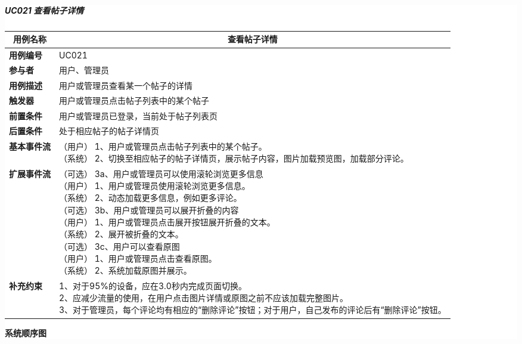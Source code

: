 ##### UC021 查看帖子详情

| 用例名称       | 查看帖子详情                                                 |
| -------------- | ------------------------------------------------------------ |
| **用例编号**   | UC021                                                        |
| **参与者**     | 用户、管理员                                                 |
| **用例描述**   | 用户或管理员查看某一个帖子的详情                             |
| **触发器**     | 用户或管理员点击帖子列表中的某个帖子                         |
| **前置条件**   | 用户或管理员已登录，当前处于帖子列表页                       |
| **后置条件**   | 处于相应帖子的帖子详情页                                     |
| **基本事件流** | （用户） 1、用户或管理员点击帖子列表中的某个帖子。<br/>（系统） 2、切换至相应帖子的帖子详情页，展示帖子内容，图片加载预览图，加载部分评论。 |
| **扩展事件流** | （可选） 3a、用户或管理员可以使用滚轮浏览更多信息<br/>	（用户） 1、用户或管理员使用滚轮浏览更多信息。<br/>	（系统） 2、动态加载更多信息，例如更多评论。<br/>（可选） 3b、用户或管理员可以展开折叠的内容<br/>	（用户） 1、用户或管理员点击展开按钮展开折叠的文本。<br/>	（系统） 2、展开被折叠的文本。<br/>（可选） 3c、用户可以查看原图<br/>	（用户） 1、用户或管理员点击查看原图。<br/>	（系统） 2、系统加载原图并展示。 |
| **补充约束**   | 1、对于95%的设备，应在3.0秒内完成页面切换。<br/>2、应减少流量的使用，在用户点击图片详情或原图之前不应该加载完整图片。<br />3、对于管理员，每个评论均有相应的“删除评论”按钮；对于用户，自己发布的评论后有“删除评论”按钮。 |

**系统顺序图**
